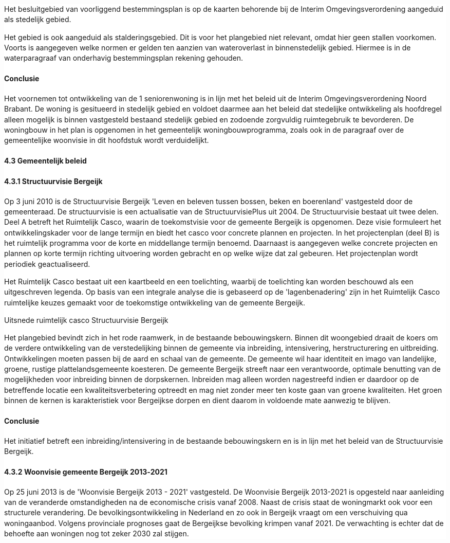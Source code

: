 Het besluitgebied van voorliggend bestemmingsplan is op de kaarten behorende bij de Interim Omgevingsverordening aangeduid als stedelijk gebied.

Het gebied is ook aangeduid als stalderingsgebied. Dit is voor het plangebied niet relevant, omdat hier geen stallen voorkomen. Voorts is aangegeven welke normen er gelden ten aanzien van wateroverlast in binnenstedelijk gebied. Hiermee is in de waterparagraaf van onderhavig bestemmingsplan rekening gehouden.

#### **Conclusie**

Het voornemen tot ontwikkeling van de 1 seniorenwoning is in lijn met het beleid uit de Interim Omgevingsverordening Noord Brabant. De woning is gesitueerd in stedelijk gebied en voldoet daarmee aan het beleid dat stedelijke ontwikkeling als hoofdregel alleen mogelijk is binnen vastgesteld bestaand stedelijk gebied en zodoende zorgvuldig ruimtegebruik te bevorderen. De woningbouw in het plan is opgenomen in het gemeentelijk woningbouwprogramma, zoals ook in de paragraaf over de gemeentelijke woonvisie in dit hoofdstuk wordt verduidelijkt.

#### **4.3 Gemeentelijk beleid**

#### **4.3.1 Structuurvisie Bergeijk**

Op 3 juni 2010 is de Structuurvisie Bergeijk 'Leven en beleven tussen bossen, beken en boerenland' vastgesteld door de gemeenteraad. De structuurvisie is een actualisatie van de StructuurvisiePlus uit 2004. De Structuurvisie bestaat uit twee delen. Deel A betreft het Ruimtelijk Casco, waarin de toekomstvisie voor de gemeente Bergeijk is opgenomen. Deze visie formuleert het ontwikkelingskader voor de lange termijn en biedt het casco voor concrete plannen en projecten. In het projectenplan (deel B) is het ruimtelijk programma voor de korte en middellange termijn benoemd. Daarnaast is aangegeven welke concrete projecten en plannen op korte termijn richting uitvoering worden gebracht en op welke wijze dat zal gebeuren. Het projectenplan wordt periodiek geactualiseerd.

Het Ruimtelijk Casco bestaat uit een kaartbeeld en een toelichting, waarbij de toelichting kan worden beschouwd als een uitgeschreven legenda. Op basis van een integrale analyse die is gebaseerd op de 'lagenbenadering' zijn in het Ruimtelijk Casco ruimtelijke keuzes gemaakt voor de toekomstige ontwikkeling van de gemeente Bergeijk.

Uitsnede ruimtelijk casco Structuurvisie Bergeijk

Het plangebied bevindt zich in het rode raamwerk, in de bestaande bebouwingskern. Binnen dit woongebied draait de koers om de verdere ontwikkeling van de verstedelijking binnen de gemeente via inbreiding, intensivering, herstructurering en uitbreiding. Ontwikkelingen moeten passen bij de aard en schaal van de gemeente. De gemeente wil haar identiteit en imago van landelijke, groene, rustige plattelandsgemeente koesteren. De gemeente Bergeijk streeft naar een verantwoorde, optimale benutting van de mogelijkheden voor inbreiding binnen de dorpskernen. Inbreiden mag alleen worden nagestreefd indien er daardoor op de betreffende locatie een kwaliteitsverbetering optreedt en mag niet zonder meer ten koste gaan van groene kwaliteiten. Het groen binnen de kernen is karakteristiek voor Bergeijkse dorpen en dient daarom in voldoende mate aanwezig te blijven.

#### **Conclusie**

Het initiatief betreft een inbreiding/intensivering in de bestaande bebouwingskern en is in lijn met het beleid van de Structuurvisie Bergeijk.

#### **4.3.2 Woonvisie gemeente Bergeijk 2013‐2021**

Op 25 juni 2013 is de 'Woonvisie Bergeijk 2013 - 2021' vastgesteld. De Woonvisie Bergeijk 2013-2021 is opgesteld naar aanleiding van de veranderde omstandigheden na de economische crisis vanaf 2008. Naast de crisis staat de woningmarkt ook voor een structurele verandering. De bevolkingsontwikkeling in Nederland en zo ook in Bergeijk vraagt om een verschuiving qua woningaanbod. Volgens provinciale prognoses gaat de Bergeijkse bevolking krimpen vanaf 2021. De verwachting is echter dat de behoefte aan woningen nog tot zeker 2030 zal stijgen.
